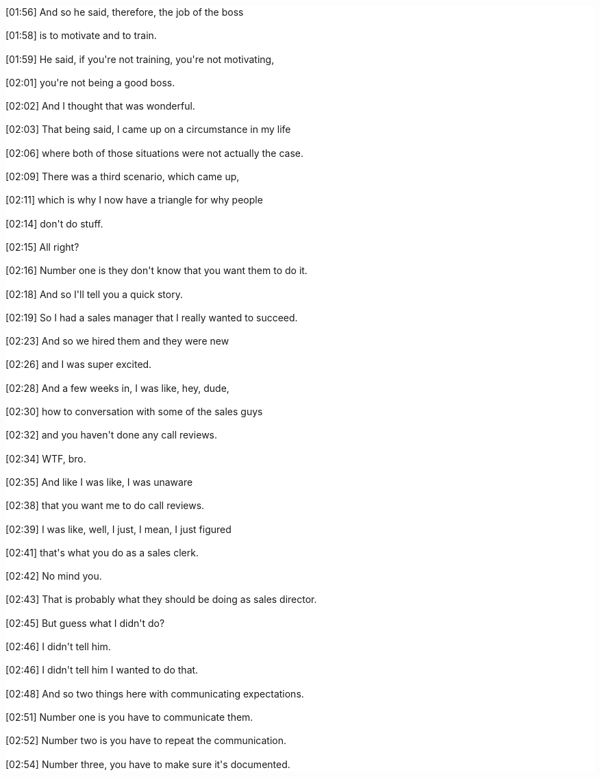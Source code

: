 [01:56] And so he said, therefore, the job of the boss

[01:58] is to motivate and to train.

[01:59] He said, if you're not training, you're not motivating,

[02:01] you're not being a good boss.

[02:02] And I thought that was wonderful.

[02:03] That being said, I came up on a circumstance in my life

[02:06] where both of those situations were not actually the case.

[02:09] There was a third scenario, which came up,

[02:11] which is why I now have a triangle for why people

[02:14] don't do stuff.

[02:15] All right?

[02:16] Number one is they don't know that you want them to do it.

[02:18] And so I'll tell you a quick story.

[02:19] So I had a sales manager that I really wanted to succeed.

[02:23] And so we hired them and they were new

[02:26] and I was super excited.

[02:28] And a few weeks in, I was like, hey, dude,

[02:30] how to conversation with some of the sales guys

[02:32] and you haven't done any call reviews.

[02:34] WTF, bro.

[02:35] And like I was like, I was unaware

[02:38] that you want me to do call reviews.

[02:39] I was like, well, I just, I mean, I just figured

[02:41] that's what you do as a sales clerk.

[02:42] No mind you.

[02:43] That is probably what they should be doing as sales director.

[02:45] But guess what I didn't do?

[02:46] I didn't tell him.

[02:46] I didn't tell him I wanted to do that.

[02:48] And so two things here with communicating expectations.

[02:51] Number one is you have to communicate them.

[02:52] Number two is you have to repeat the communication.

[02:54] Number three, you have to make sure it's documented.

